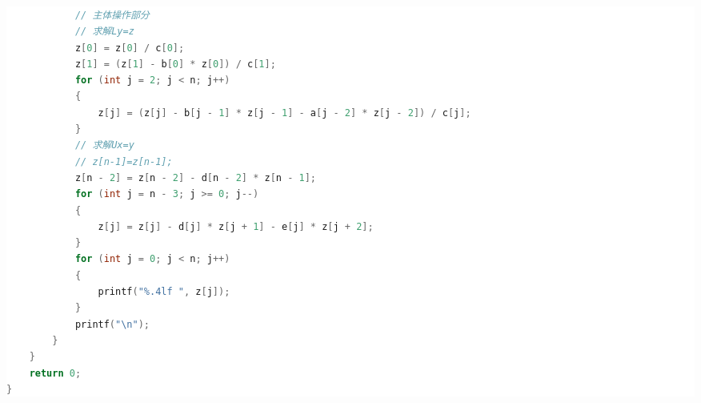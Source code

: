 ```c
            // 主体操作部分
            // 求解Ly=z
            z[0] = z[0] / c[0];
            z[1] = (z[1] - b[0] * z[0]) / c[1];
            for (int j = 2; j < n; j++)
            {
                z[j] = (z[j] - b[j - 1] * z[j - 1] - a[j - 2] * z[j - 2]) / c[j];
            }
            // 求解Ux=y
            // z[n-1]=z[n-1];
            z[n - 2] = z[n - 2] - d[n - 2] * z[n - 1];
            for (int j = n - 3; j >= 0; j--)
            {
                z[j] = z[j] - d[j] * z[j + 1] - e[j] * z[j + 2];
            }
            for (int j = 0; j < n; j++)
            {
                printf("%.4lf ", z[j]);
            }
            printf("\n");
        }
    }
    return 0;
}
```
